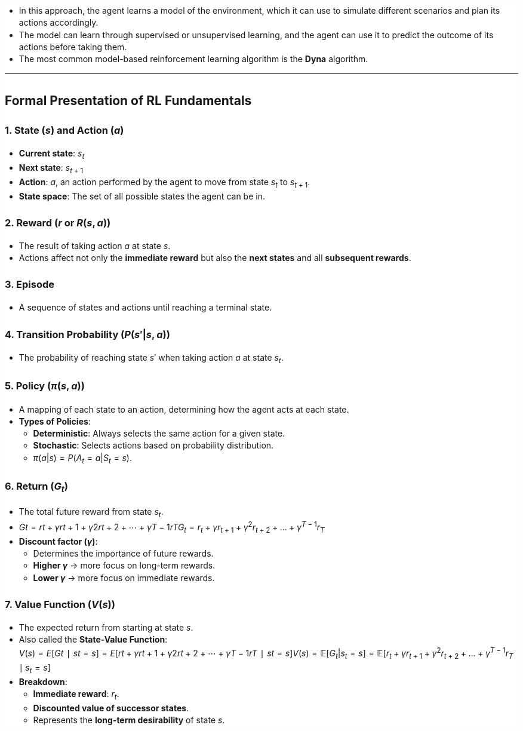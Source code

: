 - In this approach, the agent learns a model of the environment, which it can use to simulate different scenarios and plan its actions accordingly.
- The model can learn through supervised or unsupervised learning, and the agent can use it to predict the outcome of its actions before taking them.
- The most common model-based reinforcement learning algorithm is the **Dyna** algorithm.

---

## **Formal Presentation of RL Fundamentals**

### 1. State ($s$) and Action ($a$)

- **Current state**: $s_t$
- **Next state**: $s_{t+1}$
- **Action**: $a$, an action performed by the agent to move from state $s_t$ to $s_{t+1}$.
- **State space**: The set of all possible states the agent can be in.

### 2. Reward ($r$ or $R(s, a)$)

- The result of taking action $a$ at state $s$.
- Actions affect not only the **immediate reward** but also the **next states** and all **subsequent rewards**.

### 3. Episode

- A sequence of states and actions until reaching a terminal state.

### 4. Transition Probability ($P(s' | s, a)$)

- The probability of reaching state $s'$ when taking action $a$ at state $s_t$.

### 5. Policy ($\pi(s, a)$)

- A mapping of each state to an action, determining how the agent acts at each state.
- **Types of Policies**:
    - **Deterministic**: Always selects the same action for a given state.
    - **Stochastic**: Selects actions based on probability distribution.
    - $\pi(a | s) = P(A_t = a | S_t = s)$.

### 6. Return ($G_t$)

- The total future reward from state $s_t$.
- $Gt=rt+γrt+1+γ2rt+2+⋯+γT−1rTG_t = r_t + \gamma r_{t+1} + \gamma^2 r_{t+2} + \dots + \gamma^{T-1} r_T$
- **Discount factor ($\gamma$)**:
    - Determines the importance of future rewards.
    - **Higher $\gamma$** → more focus on long-term rewards.
    - **Lower $\gamma$** → more focus on immediate rewards.

### 7. Value Function ($V(s)$)

- The expected return from starting at state $s$.
- Also called the **State-Value Function**:  
$V(s)=E[Gt∣st=s]=E[rt+γrt+1+γ2rt+2+⋯+γT−1rT∣st=s]V(s) = \mathbb{E}[G_t | s_t = s] = \mathbb{E} \left[ r_t + \gamma r_{t+1} + \gamma^2 r_{t+2} + \dots + \gamma^{T-1} r_T \mid s_t = s \right]$
- **Breakdown**:
    - **Immediate reward**: $r_t$.
    - **Discounted value of successor states**.
    - Represents the **long-term desirability** of state $s$.
